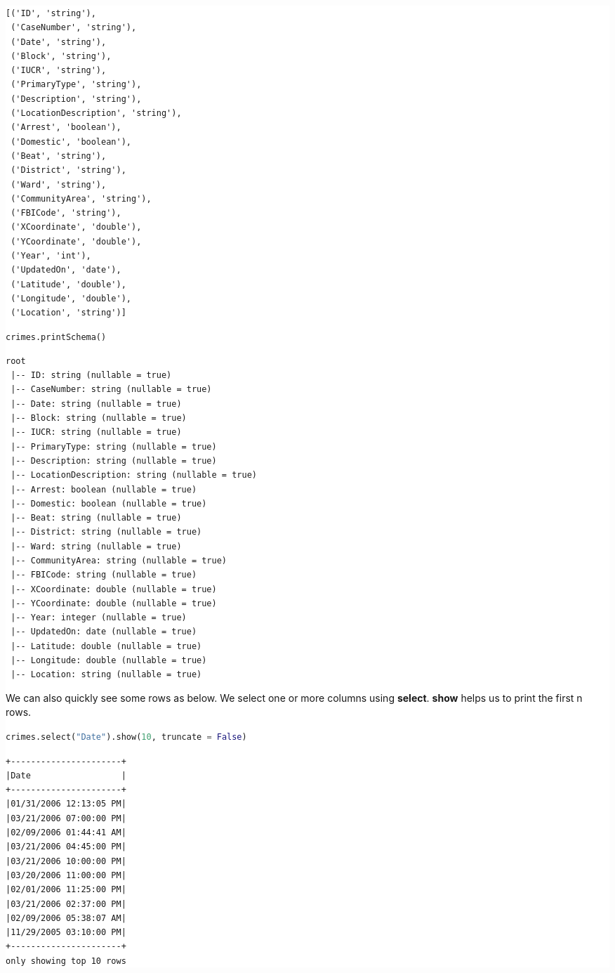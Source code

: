     [('ID', 'string'),
     ('CaseNumber', 'string'),
     ('Date', 'string'),
     ('Block', 'string'),
     ('IUCR', 'string'),
     ('PrimaryType', 'string'),
     ('Description', 'string'),
     ('LocationDescription', 'string'),
     ('Arrest', 'boolean'),
     ('Domestic', 'boolean'),
     ('Beat', 'string'),
     ('District', 'string'),
     ('Ward', 'string'),
     ('CommunityArea', 'string'),
     ('FBICode', 'string'),
     ('XCoordinate', 'double'),
     ('YCoordinate', 'double'),
     ('Year', 'int'),
     ('UpdatedOn', 'date'),
     ('Latitude', 'double'),
     ('Longitude', 'double'),
     ('Location', 'string')]




```python
crimes.printSchema()
```

    root
     |-- ID: string (nullable = true)
     |-- CaseNumber: string (nullable = true)
     |-- Date: string (nullable = true)
     |-- Block: string (nullable = true)
     |-- IUCR: string (nullable = true)
     |-- PrimaryType: string (nullable = true)
     |-- Description: string (nullable = true)
     |-- LocationDescription: string (nullable = true)
     |-- Arrest: boolean (nullable = true)
     |-- Domestic: boolean (nullable = true)
     |-- Beat: string (nullable = true)
     |-- District: string (nullable = true)
     |-- Ward: string (nullable = true)
     |-- CommunityArea: string (nullable = true)
     |-- FBICode: string (nullable = true)
     |-- XCoordinate: double (nullable = true)
     |-- YCoordinate: double (nullable = true)
     |-- Year: integer (nullable = true)
     |-- UpdatedOn: date (nullable = true)
     |-- Latitude: double (nullable = true)
     |-- Longitude: double (nullable = true)
     |-- Location: string (nullable = true)
    


We can also quickly see some rows as below.
We select one or more columns using **select**. **show** helps us to print the first n rows.


```python
crimes.select("Date").show(10, truncate = False)
```

    +----------------------+
    |Date                  |
    +----------------------+
    |01/31/2006 12:13:05 PM|
    |03/21/2006 07:00:00 PM|
    |02/09/2006 01:44:41 AM|
    |03/21/2006 04:45:00 PM|
    |03/21/2006 10:00:00 PM|
    |03/20/2006 11:00:00 PM|
    |02/01/2006 11:25:00 PM|
    |03/21/2006 02:37:00 PM|
    |02/09/2006 05:38:07 AM|
    |11/29/2005 03:10:00 PM|
    +----------------------+
    only showing top 10 rows
    